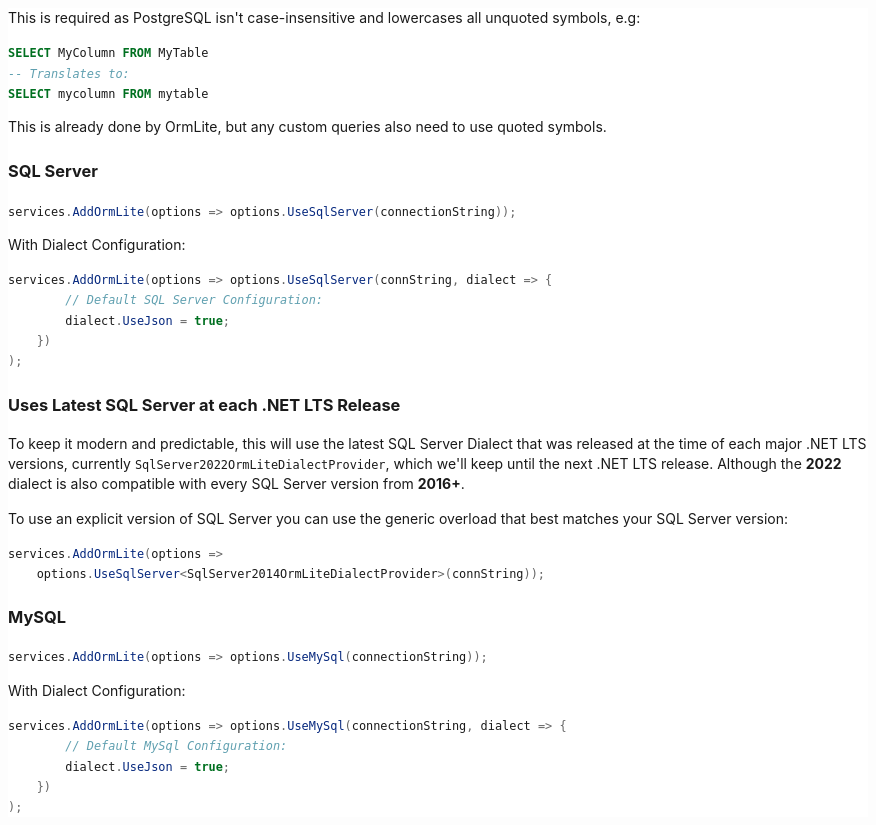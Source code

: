 This is required as PostgreSQL isn't case-insensitive and lowercases all unquoted symbols, e.g:

```sql
SELECT MyColumn FROM MyTable
-- Translates to:
SELECT mycolumn FROM mytable
```

This is already done by OrmLite, but any custom queries also need to use quoted symbols.

### SQL Server

```csharp
services.AddOrmLite(options => options.UseSqlServer(connectionString));
```

With Dialect Configuration:

```csharp
services.AddOrmLite(options => options.UseSqlServer(connString, dialect => {
        // Default SQL Server Configuration:
        dialect.UseJson = true;
    })
);
```

### Uses Latest SQL Server at each .NET LTS Release

To keep it modern and predictable, this will use the latest SQL Server Dialect that was released at the time of each 
major .NET LTS versions, currently `SqlServer2022OrmLiteDialectProvider`, which we'll keep until the next .NET LTS release.
Although the **2022** dialect is also compatible with every SQL Server version from **2016+**.

To use an explicit version of SQL Server you can use the generic overload that best matches your SQL Server version:

```csharp
services.AddOrmLite(options => 
    options.UseSqlServer<SqlServer2014OrmLiteDialectProvider>(connString));
```

### MySQL

```csharp
services.AddOrmLite(options => options.UseMySql(connectionString));
```

With Dialect Configuration:

```csharp
services.AddOrmLite(options => options.UseMySql(connectionString, dialect => {
        // Default MySql Configuration:
        dialect.UseJson = true;
    })
);
```
